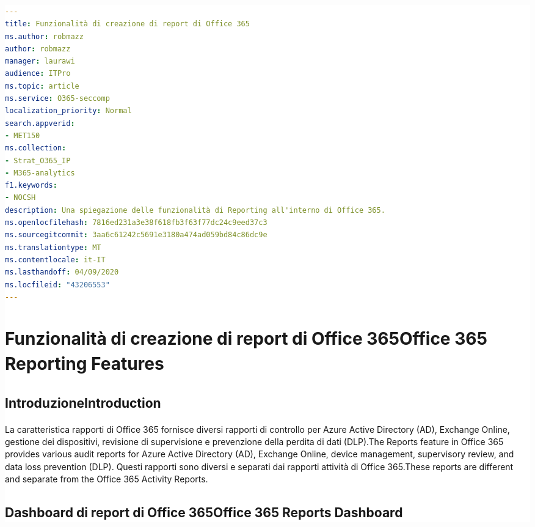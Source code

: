```yaml
---
title: Funzionalità di creazione di report di Office 365
ms.author: robmazz
author: robmazz
manager: laurawi
audience: ITPro
ms.topic: article
ms.service: O365-seccomp
localization_priority: Normal
search.appverid:
- MET150
ms.collection:
- Strat_O365_IP
- M365-analytics
f1.keywords:
- NOCSH
description: Una spiegazione delle funzionalità di Reporting all'interno di Office 365.
ms.openlocfilehash: 7816ed231a3e38f618fb3f63f77dc24c9eed37c3
ms.sourcegitcommit: 3aa6c61242c5691e3180a474ad059bd84c86dc9e
ms.translationtype: MT
ms.contentlocale: it-IT
ms.lasthandoff: 04/09/2020
ms.locfileid: "43206553"
---
```

# <a name="office-365-reporting-features"></a><span data-ttu-id="9d4f0-103">Funzionalità di creazione di report di Office 365</span><span class="sxs-lookup"><span data-stu-id="9d4f0-103">Office 365 Reporting Features</span></span> 

## <a name="introduction"></a><span data-ttu-id="9d4f0-104">Introduzione</span><span class="sxs-lookup"><span data-stu-id="9d4f0-104">Introduction</span></span>

<span data-ttu-id="9d4f0-105">La caratteristica rapporti di Office 365 fornisce diversi rapporti di controllo per Azure Active Directory (AD), Exchange Online, gestione dei dispositivi, revisione di supervisione e prevenzione della perdita di dati (DLP).</span><span class="sxs-lookup"><span data-stu-id="9d4f0-105">The Reports feature in Office 365 provides various audit reports for Azure Active Directory (AD), Exchange Online, device management, supervisory review, and data loss prevention (DLP).</span></span> <span data-ttu-id="9d4f0-106">Questi rapporti sono diversi e separati dai rapporti attività di Office 365.</span><span class="sxs-lookup"><span data-stu-id="9d4f0-106">These reports are different and separate from the Office 365 Activity Reports.</span></span>

## <a name="office-365-reports-dashboard"></a><span data-ttu-id="9d4f0-107">Dashboard di report di Office 365</span><span class="sxs-lookup"><span data-stu-id="9d4f0-107">Office 365 Reports Dashboard</span></span>
